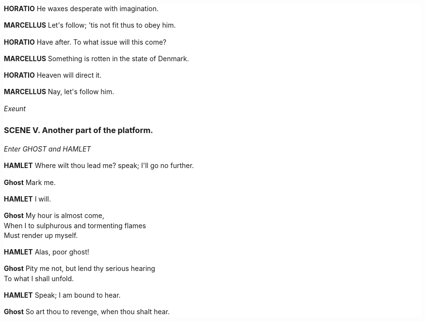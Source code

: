 
**HORATIO**
He waxes desperate with imagination.  


**MARCELLUS**
Let's follow; 'tis not fit thus to obey him.  


**HORATIO**
Have after. To what issue will this come?  


**MARCELLUS**
Something is rotten in the state of Denmark.  


**HORATIO**
Heaven will direct it.  


**MARCELLUS**
Nay, let's follow him.  


_Exeunt_


### SCENE V. Another part of the platform.

_Enter GHOST and HAMLET_

**HAMLET**
Where wilt thou lead me? speak; I'll go no further.  


**Ghost**
Mark me.  


**HAMLET**
I will.  


**Ghost**
My hour is almost come,  
When I to sulphurous and tormenting flames  
Must render up myself.  


**HAMLET**
Alas, poor ghost!  


**Ghost**
Pity me not, but lend thy serious hearing  
To what I shall unfold.  


**HAMLET**
Speak; I am bound to hear.  


**Ghost**
So art thou to revenge, when thou shalt hear.  
